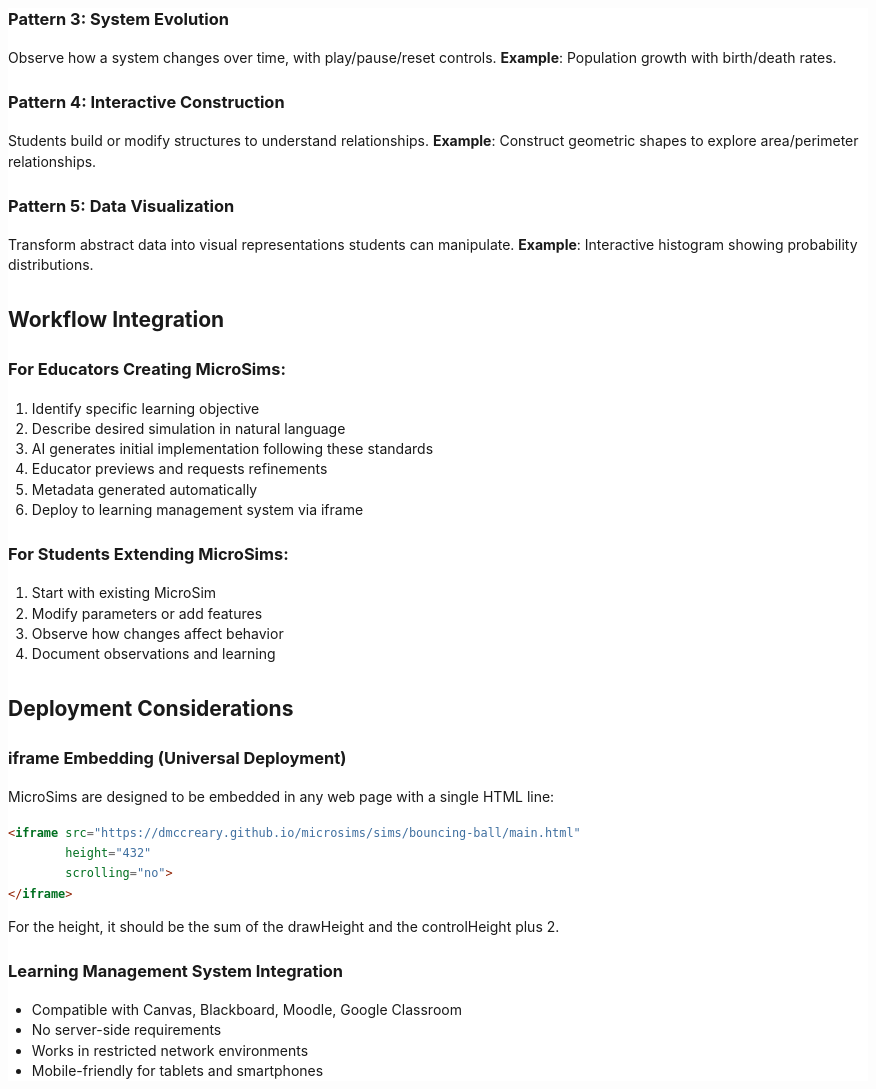 ### Pattern 3: System Evolution
Observe how a system changes over time, with play/pause/reset controls.
**Example**: Population growth with birth/death rates.

### Pattern 4: Interactive Construction
Students build or modify structures to understand relationships.
**Example**: Construct geometric shapes to explore area/perimeter relationships.

### Pattern 5: Data Visualization
Transform abstract data into visual representations students can manipulate.
**Example**: Interactive histogram showing probability distributions.

## Workflow Integration

### For Educators Creating MicroSims:
1. Identify specific learning objective
2. Describe desired simulation in natural language
3. AI generates initial implementation following these standards
4. Educator previews and requests refinements
5. Metadata generated automatically
6. Deploy to learning management system via iframe

### For Students Extending MicroSims:
1. Start with existing MicroSim
2. Modify parameters or add features
3. Observe how changes affect behavior
4. Document observations and learning

## Deployment Considerations

### iframe Embedding (Universal Deployment)

MicroSims are designed to be embedded in any web page with a single HTML line:

```html
<iframe src="https://dmccreary.github.io/microsims/sims/bouncing-ball/main.html"
        height="432"
        scrolling="no">
</iframe>
```

For the height, it should be the sum of the drawHeight and the controlHeight plus 2.

### Learning Management System Integration

- Compatible with Canvas, Blackboard, Moodle, Google Classroom
- No server-side requirements
- Works in restricted network environments
- Mobile-friendly for tablets and smartphones
